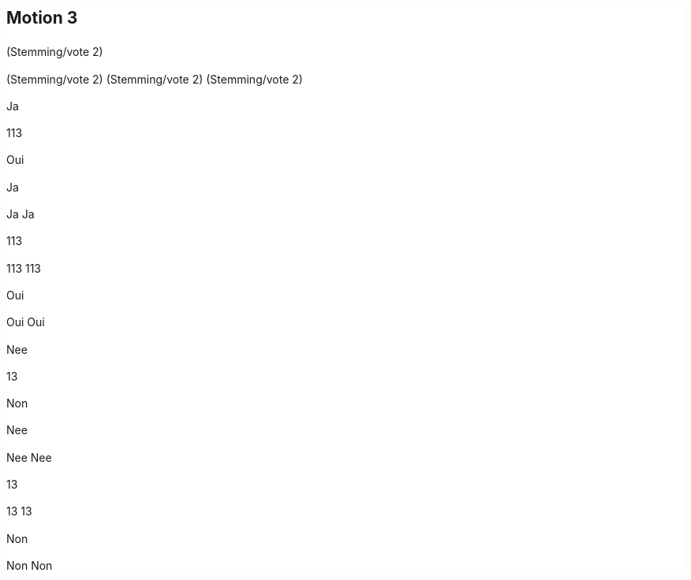 ## Motion 3


(Stemming/vote 2)

(Stemming/vote 2)
(Stemming/vote 2)
(Stemming/vote 2)



Ja


113


Oui



Ja

Ja
Ja


113

113
113


Oui

Oui
Oui



Nee


13


Non



Nee

Nee
Nee


13

13
13


Non

Non
Non

